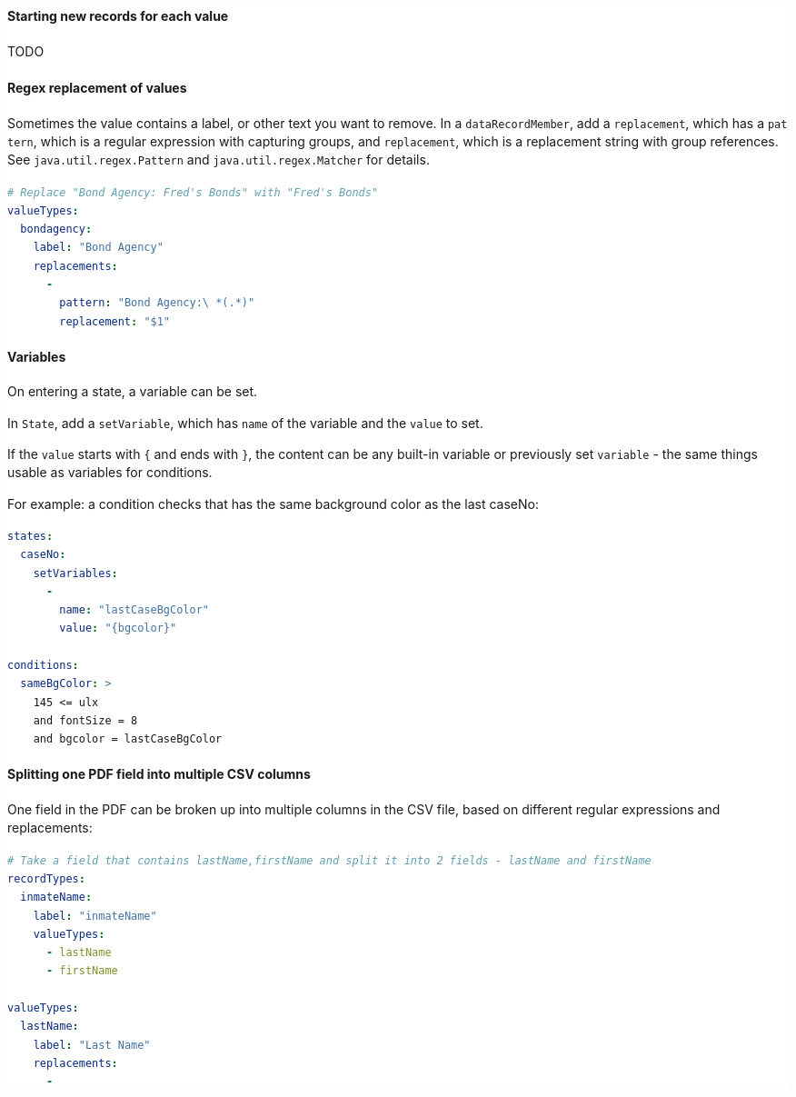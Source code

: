 #### Starting new records for each value

TODO

#### Regex replacement of values

Sometimes the value contains a label, or other text you want to remove.
In a `dataRecordMember`, add a `replacement`, which has a `pattern`,
which is a regular expression with capturing groups,
and `replacement`, which is a replacement string with group references.
See `java.util.regex.Pattern` and `java.util.regex.Matcher` for details.

```yaml
# Replace "Bond Agency: Fred's Bonds" with "Fred's Bonds"
valueTypes:
  bondagency:
    label: "Bond Agency"
    replacements:
      -
        pattern: "Bond Agency:\ *(.*)"
        replacement: "$1"
```

#### Variables<a name="variables"></a>

On entering a state, a variable can be set.

In `State`, add a `setVariable`, which has `name` of the variable and the `value` to set.

If the `value` starts with `{` and ends with `}`, the content can be any built-in variable or previously
set `variable` - the same things usable as variables for conditions.

For example: a condition checks that has the same background color as the last caseNo:

```yaml
states:
  caseNo:
    setVariables:
      -
        name: "lastCaseBgColor"
        value: "{bgcolor}"

conditions:
  sameBgColor: >
    145 <= ulx
    and fontSize = 8
    and bgcolor = lastCaseBgColor
```

#### Splitting one PDF field into multiple CSV columns

One field in the PDF can be broken up into multiple columns in the CSV file, based on
different regular expressions and replacements:

```yaml
# Take a field that contains lastName,firstName and split it into 2 fields - lastName and firstName
recordTypes:
  inmateName:
    label: "inmateName"
    valueTypes:
      - lastName
      - firstName

valueTypes:
  lastName:
    label: "Last Name"
    replacements:
      -
```